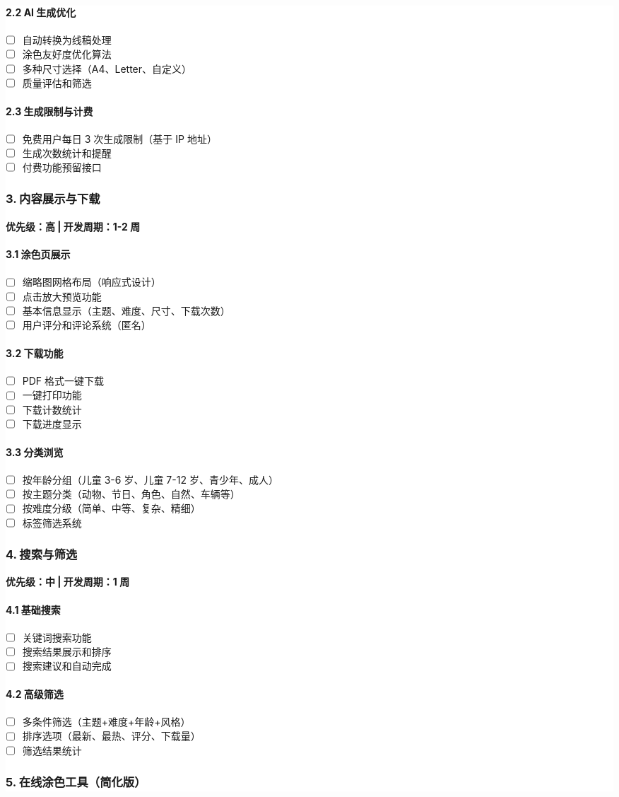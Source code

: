 #### 2.2 AI 生成优化

- [ ] 自动转换为线稿处理
- [ ] 涂色友好度优化算法
- [ ] 多种尺寸选择（A4、Letter、自定义）
- [ ] 质量评估和筛选

#### 2.3 生成限制与计费

- [ ] 免费用户每日 3 次生成限制（基于 IP 地址）
- [ ] 生成次数统计和提醒
- [ ] 付费功能预留接口

### 3. 内容展示与下载

**优先级：高 | 开发周期：1-2 周**

#### 3.1 涂色页展示

- [ ] 缩略图网格布局（响应式设计）
- [ ] 点击放大预览功能
- [ ] 基本信息显示（主题、难度、尺寸、下载次数）
- [ ] 用户评分和评论系统（匿名）

#### 3.2 下载功能

- [ ] PDF 格式一键下载
- [ ] 一键打印功能
- [ ] 下载计数统计
- [ ] 下载进度显示

#### 3.3 分类浏览

- [ ] 按年龄分组（儿童 3-6 岁、儿童 7-12 岁、青少年、成人）
- [ ] 按主题分类（动物、节日、角色、自然、车辆等）
- [ ] 按难度分级（简单、中等、复杂、精细）
- [ ] 标签筛选系统

### 4. 搜索与筛选

**优先级：中 | 开发周期：1 周**

#### 4.1 基础搜索

- [ ] 关键词搜索功能
- [ ] 搜索结果展示和排序
- [ ] 搜索建议和自动完成

#### 4.2 高级筛选

- [ ] 多条件筛选（主题+难度+年龄+风格）
- [ ] 排序选项（最新、最热、评分、下载量）
- [ ] 筛选结果统计

### 5. 在线涂色工具（简化版）
